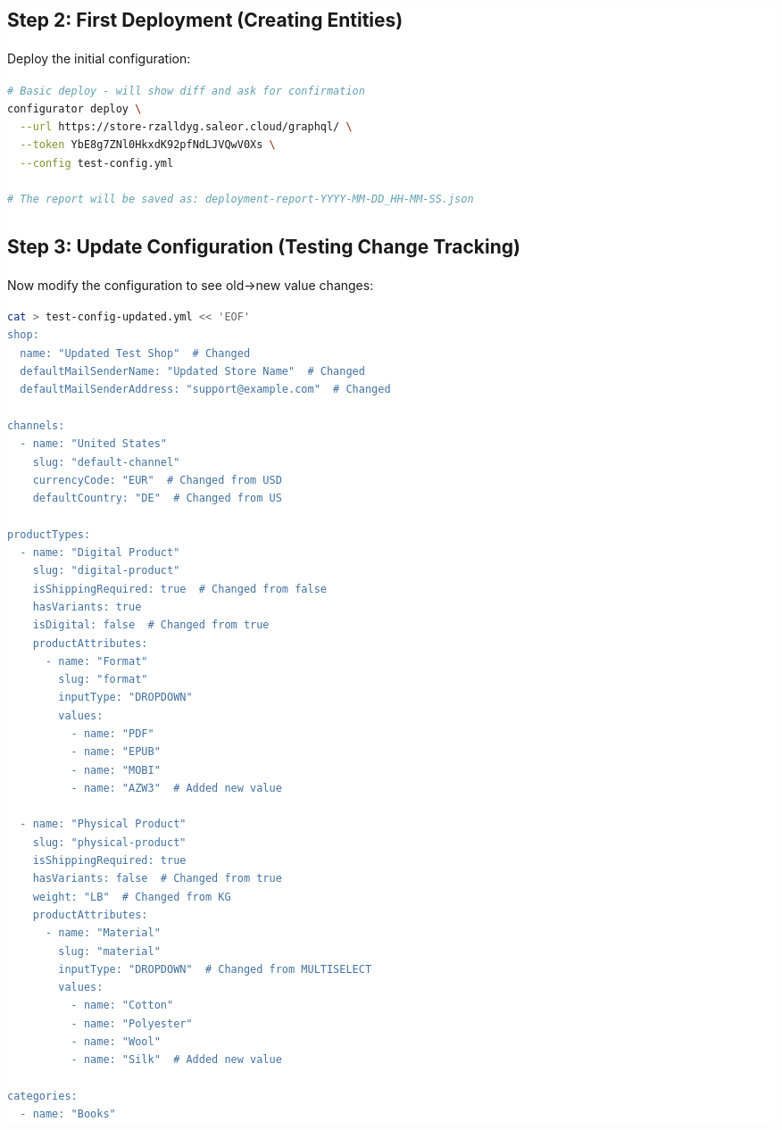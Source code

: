 ## Step 2: First Deployment (Creating Entities)

Deploy the initial configuration:

```bash
# Basic deploy - will show diff and ask for confirmation
configurator deploy \
  --url https://store-rzalldyg.saleor.cloud/graphql/ \
  --token YbE8g7ZNl0HkxdK92pfNdLJVQwV0Xs \
  --config test-config.yml

# The report will be saved as: deployment-report-YYYY-MM-DD_HH-MM-SS.json
```

## Step 3: Update Configuration (Testing Change Tracking)

Now modify the configuration to see old->new value changes:

```bash
cat > test-config-updated.yml << 'EOF'
shop:
  name: "Updated Test Shop"  # Changed
  defaultMailSenderName: "Updated Store Name"  # Changed
  defaultMailSenderAddress: "support@example.com"  # Changed

channels:
  - name: "United States"
    slug: "default-channel"
    currencyCode: "EUR"  # Changed from USD
    defaultCountry: "DE"  # Changed from US

productTypes:
  - name: "Digital Product"
    slug: "digital-product"
    isShippingRequired: true  # Changed from false
    hasVariants: true
    isDigital: false  # Changed from true
    productAttributes:
      - name: "Format"
        slug: "format"
        inputType: "DROPDOWN"
        values:
          - name: "PDF"
          - name: "EPUB"
          - name: "MOBI"
          - name: "AZW3"  # Added new value

  - name: "Physical Product"
    slug: "physical-product"
    isShippingRequired: true
    hasVariants: false  # Changed from true
    weight: "LB"  # Changed from KG
    productAttributes:
      - name: "Material"
        slug: "material"
        inputType: "DROPDOWN"  # Changed from MULTISELECT
        values:
          - name: "Cotton"
          - name: "Polyester"
          - name: "Wool"
          - name: "Silk"  # Added new value

categories:
  - name: "Books"
```